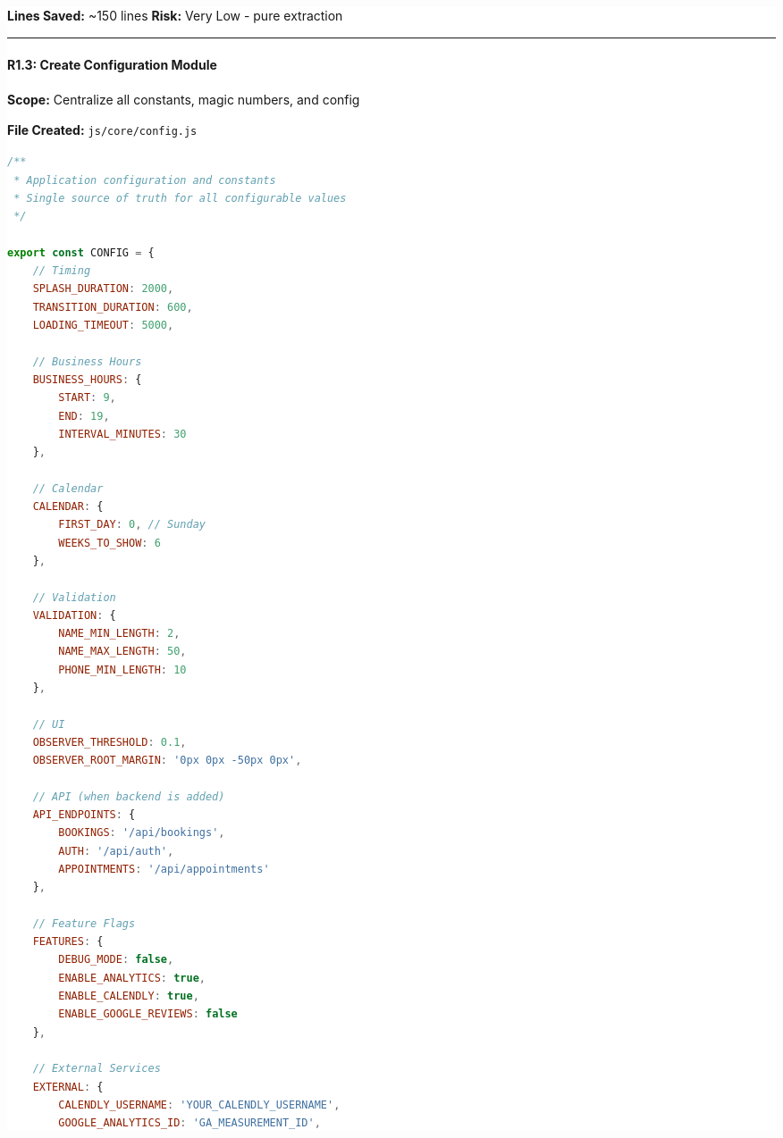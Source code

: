 **Lines Saved:** ~150 lines
**Risk:** Very Low - pure extraction

---

#### R1.3: Create Configuration Module
**Scope:** Centralize all constants, magic numbers, and config

**File Created:** `js/core/config.js`

```javascript
/**
 * Application configuration and constants
 * Single source of truth for all configurable values
 */

export const CONFIG = {
    // Timing
    SPLASH_DURATION: 2000,
    TRANSITION_DURATION: 600,
    LOADING_TIMEOUT: 5000,
    
    // Business Hours
    BUSINESS_HOURS: {
        START: 9,
        END: 19,
        INTERVAL_MINUTES: 30
    },
    
    // Calendar
    CALENDAR: {
        FIRST_DAY: 0, // Sunday
        WEEKS_TO_SHOW: 6
    },
    
    // Validation
    VALIDATION: {
        NAME_MIN_LENGTH: 2,
        NAME_MAX_LENGTH: 50,
        PHONE_MIN_LENGTH: 10
    },
    
    // UI
    OBSERVER_THRESHOLD: 0.1,
    OBSERVER_ROOT_MARGIN: '0px 0px -50px 0px',
    
    // API (when backend is added)
    API_ENDPOINTS: {
        BOOKINGS: '/api/bookings',
        AUTH: '/api/auth',
        APPOINTMENTS: '/api/appointments'
    },
    
    // Feature Flags
    FEATURES: {
        DEBUG_MODE: false,
        ENABLE_ANALYTICS: true,
        ENABLE_CALENDLY: true,
        ENABLE_GOOGLE_REVIEWS: false
    },
    
    // External Services
    EXTERNAL: {
        CALENDLY_USERNAME: 'YOUR_CALENDLY_USERNAME',
        GOOGLE_ANALYTICS_ID: 'GA_MEASUREMENT_ID',
```
